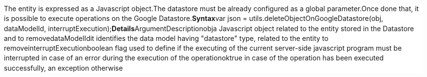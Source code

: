 The entity is expressed as a Javascript object.The datastore must be already configured as a global parameter.Once done that, it is possible to execute operations on the Google Datastore.**Syntax**var json = utils.deleteObjectOnGoogleDatastore(obj, dataModelId, interruptExecution);**Details**ArgumentDescriptionobja Javascript object related to the entity stored in the Datastore and to removedataModelIdit identifies the data model having "datastore" type, related to the entity to removeinterruptExecutionboolean flag used to define if the executing of the current server-side javascript program must be interrupted in case of an error during the execution of the operationoktrue in case of the operation has been executed successfully, an exception otherwise

